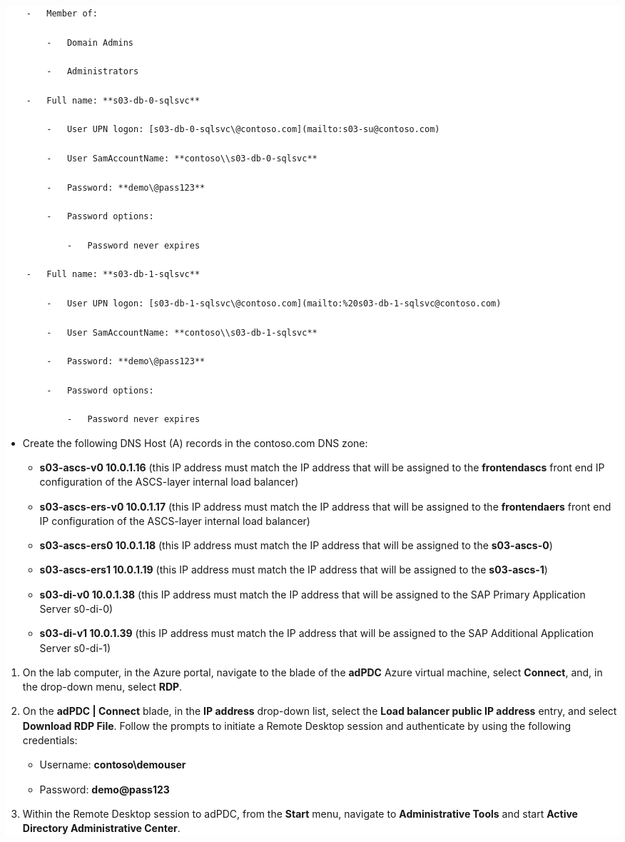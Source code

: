         -   Member of:

            -   Domain Admins

            -   Administrators

        -   Full name: **s03-db-0-sqlsvc**

            -   User UPN logon: [s03-db-0-sqlsvc\@contoso.com](mailto:s03-su@contoso.com)

            -   User SamAccountName: **contoso\\s03-db-0-sqlsvc**

            -   Password: **demo\@pass123** 

            -   Password options:

                -   Password never expires

        -   Full name: **s03-db-1-sqlsvc**

            -   User UPN logon: [s03-db-1-sqlsvc\@contoso.com](mailto:%20s03-db-1-sqlsvc@contoso.com)

            -   User SamAccountName: **contoso\\s03-db-1-sqlsvc**

            -   Password: **demo\@pass123**

            -   Password options:

                -   Password never expires

-   Create the following DNS Host (A) records in the contoso.com DNS zone:

    -   **s03-ascs-v0 10.0.1.16** (this IP address must match the IP address that will be assigned to the **frontendascs** front end IP configuration of the ASCS-layer internal load balancer)

    -   **s03-ascs-ers-v0 10.0.1.17** (this IP address must match the IP address that will be assigned to the **frontendaers** front end IP configuration of the ASCS-layer internal load balancer)

    -   **s03-ascs-ers0 10.0.1.18** (this IP address must match the IP address that will be assigned to the **s03-ascs-0**)

    -   **s03-ascs-ers1 10.0.1.19** (this IP address must match the IP address that will be assigned to the **s03-ascs-1**)

    -   **s03-di-v0 10.0.1.38** (this IP address must match the IP address that will be assigned to the SAP Primary Application Server s0-di-0)

    -   **s03-di-v1 10.0.1.39** (this IP address must match the IP address that will be assigned to the SAP Additional Application Server s0-di-1)

1.  On the lab computer, in the Azure portal, navigate to the blade of the **adPDC** Azure virtual machine, select **Connect**, and, in the drop-down menu, select **RDP**. 

1.  On the **adPDC | Connect** blade, in the **IP address** drop-down list, select the **Load balancer public IP address** entry, and select **Download RDP File**. Follow the prompts to initiate a Remote Desktop session and authenticate by using the following credentials:

    -   Username: **contoso\\demouser**

    -   Password: **demo\@pass123**

1.  Within the Remote Desktop session to adPDC, from the **Start** menu, navigate to **Administrative Tools** and start **Active Directory Administrative Center**.
